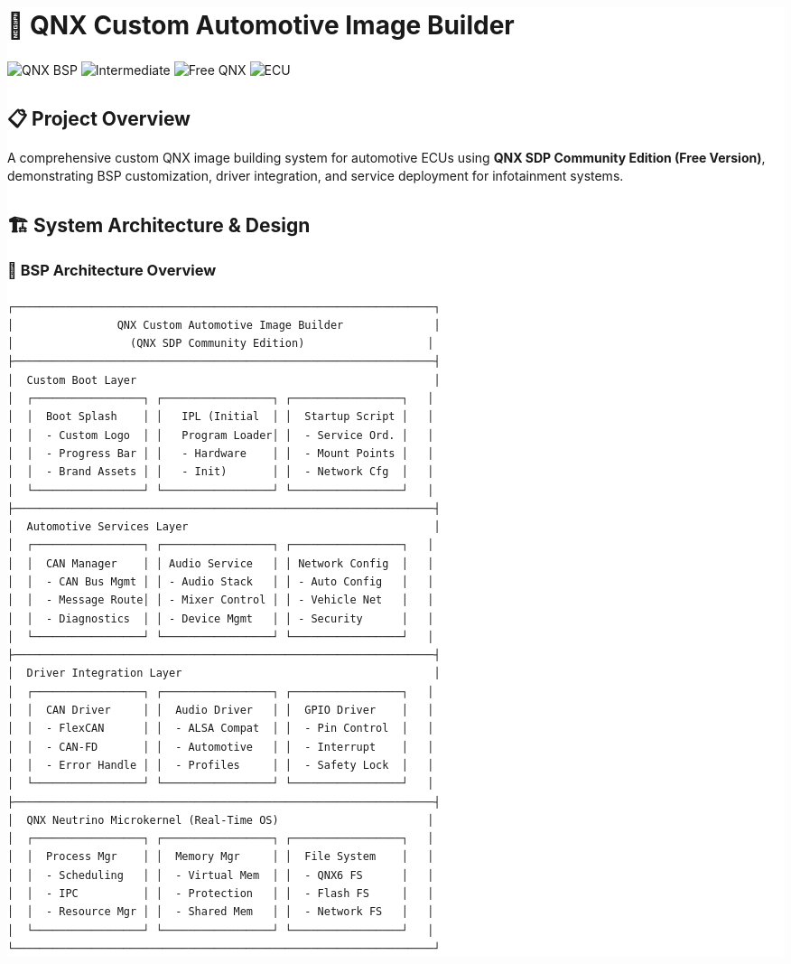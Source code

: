 # 🔧 QNX Custom Automotive Image Builder

![QNX BSP](https://img.shields.io/badge/QNX-BSP-orange.svg)
![Intermediate](https://img.shields.io/badge/Level-Intermediate-yellow.svg)
![Free QNX](https://img.shields.io/badge/QNX-Community%20Edition-orange.svg)
![ECU](https://img.shields.io/badge/Target-ECU-blue.svg)

## 📋 Project Overview

A comprehensive custom QNX image building system for automotive ECUs using **QNX SDP Community Edition (Free Version)**, demonstrating BSP customization, driver integration, and service deployment for infotainment systems.

## 🏗️ System Architecture & Design

### 🔧 **BSP Architecture Overview**

```
┌─────────────────────────────────────────────────────────────────┐
│                QNX Custom Automotive Image Builder              │
│                  (QNX SDP Community Edition)                   │
├─────────────────────────────────────────────────────────────────┤
│  Custom Boot Layer                                              │
│  ┌─────────────────┐ ┌─────────────────┐ ┌─────────────────┐   │
│  │  Boot Splash    │ │   IPL (Initial  │ │  Startup Script │   │
│  │  - Custom Logo  │ │   Program Loader│ │  - Service Ord. │   │
│  │  - Progress Bar │ │   - Hardware    │ │  - Mount Points │   │
│  │  - Brand Assets │ │   - Init)       │ │  - Network Cfg  │   │
│  └─────────────────┘ └─────────────────┘ └─────────────────┘   │
├─────────────────────────────────────────────────────────────────┤
│  Automotive Services Layer                                      │
│  ┌─────────────────┐ ┌─────────────────┐ ┌─────────────────┐   │
│  │  CAN Manager    │ │ Audio Service   │ │ Network Config  │   │
│  │  - CAN Bus Mgmt │ │ - Audio Stack   │ │ - Auto Config   │   │
│  │  - Message Route│ │ - Mixer Control │ │ - Vehicle Net   │   │
│  │  - Diagnostics  │ │ - Device Mgmt   │ │ - Security      │   │
│  └─────────────────┘ └─────────────────┘ └─────────────────┘   │
├─────────────────────────────────────────────────────────────────┤
│  Driver Integration Layer                                       │
│  ┌─────────────────┐ ┌─────────────────┐ ┌─────────────────┐   │
│  │  CAN Driver     │ │  Audio Driver   │ │  GPIO Driver    │   │
│  │  - FlexCAN      │ │  - ALSA Compat  │ │  - Pin Control  │   │
│  │  - CAN-FD       │ │  - Automotive   │ │  - Interrupt    │   │
│  │  - Error Handle │ │  - Profiles     │ │  - Safety Lock  │   │
│  └─────────────────┘ └─────────────────┘ └─────────────────┘   │
├─────────────────────────────────────────────────────────────────┤
│  QNX Neutrino Microkernel (Real-Time OS)                       │
│  ┌─────────────────┐ ┌─────────────────┐ ┌─────────────────┐   │
│  │  Process Mgr    │ │  Memory Mgr     │ │  File System    │   │
│  │  - Scheduling   │ │  - Virtual Mem  │ │  - QNX6 FS      │   │
│  │  - IPC          │ │  - Protection   │ │  - Flash FS     │   │
│  │  - Resource Mgr │ │  - Shared Mem   │ │  - Network FS   │   │
│  └─────────────────┘ └─────────────────┘ └─────────────────┘   │
└─────────────────────────────────────────────────────────────────┘
```
